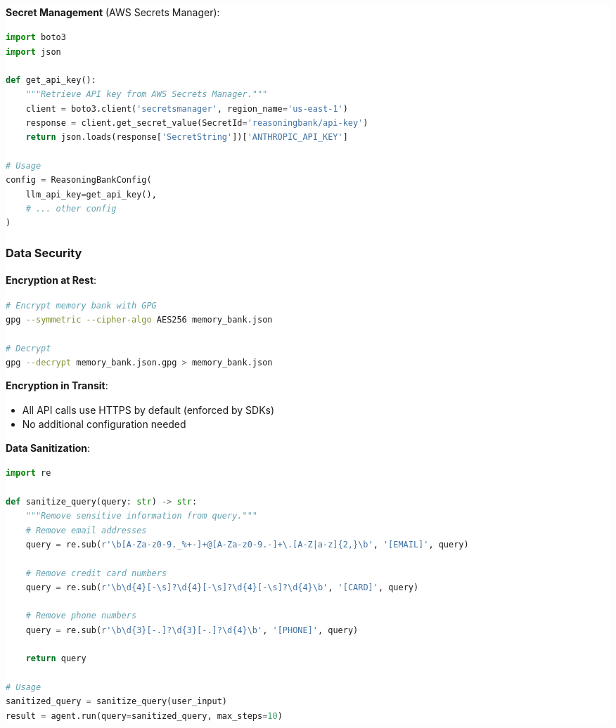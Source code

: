 **Secret Management** (AWS Secrets Manager):
```python
import boto3
import json

def get_api_key():
    """Retrieve API key from AWS Secrets Manager."""
    client = boto3.client('secretsmanager', region_name='us-east-1')
    response = client.get_secret_value(SecretId='reasoningbank/api-key')
    return json.loads(response['SecretString'])['ANTHROPIC_API_KEY']

# Usage
config = ReasoningBankConfig(
    llm_api_key=get_api_key(),
    # ... other config
)
```

### Data Security

**Encryption at Rest**:
```bash
# Encrypt memory bank with GPG
gpg --symmetric --cipher-algo AES256 memory_bank.json

# Decrypt
gpg --decrypt memory_bank.json.gpg > memory_bank.json
```

**Encryption in Transit**:
- All API calls use HTTPS by default (enforced by SDKs)
- No additional configuration needed

**Data Sanitization**:
```python
import re

def sanitize_query(query: str) -> str:
    """Remove sensitive information from query."""
    # Remove email addresses
    query = re.sub(r'\b[A-Za-z0-9._%+-]+@[A-Za-z0-9.-]+\.[A-Z|a-z]{2,}\b', '[EMAIL]', query)

    # Remove credit card numbers
    query = re.sub(r'\b\d{4}[-\s]?\d{4}[-\s]?\d{4}[-\s]?\d{4}\b', '[CARD]', query)

    # Remove phone numbers
    query = re.sub(r'\b\d{3}[-.]?\d{3}[-.]?\d{4}\b', '[PHONE]', query)

    return query

# Usage
sanitized_query = sanitize_query(user_input)
result = agent.run(query=sanitized_query, max_steps=10)
```
